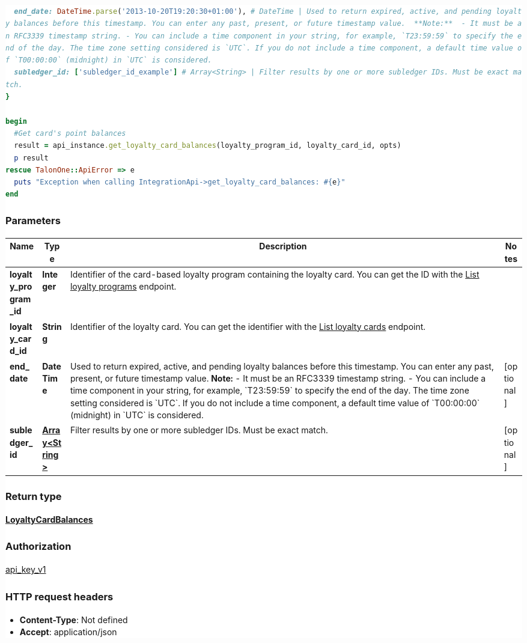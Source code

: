 ```ruby
  end_date: DateTime.parse('2013-10-20T19:20:30+01:00'), # DateTime | Used to return expired, active, and pending loyalty balances before this timestamp. You can enter any past, present, or future timestamp value.  **Note:**  - It must be an RFC3339 timestamp string. - You can include a time component in your string, for example, `T23:59:59` to specify the end of the day. The time zone setting considered is `UTC`. If you do not include a time component, a default time value of `T00:00:00` (midnight) in `UTC` is considered. 
  subledger_id: ['subledger_id_example'] # Array<String> | Filter results by one or more subledger IDs. Must be exact match.
}

begin
  #Get card's point balances
  result = api_instance.get_loyalty_card_balances(loyalty_program_id, loyalty_card_id, opts)
  p result
rescue TalonOne::ApiError => e
  puts "Exception when calling IntegrationApi->get_loyalty_card_balances: #{e}"
end
```

### Parameters


Name | Type | Description  | Notes
------------- | ------------- | ------------- | -------------
 **loyalty_program_id** | **Integer**| Identifier of the card-based loyalty program containing the loyalty card. You can get the ID with the [List loyalty programs](https://docs.talon.one/management-api#tag/Loyalty/operation/getLoyaltyPrograms) endpoint.  | 
 **loyalty_card_id** | **String**| Identifier of the loyalty card. You can get the identifier with the [List loyalty cards](https://docs.talon.one/management-api#tag/Loyalty-cards/operation/getLoyaltyCards) endpoint.  | 
 **end_date** | **DateTime**| Used to return expired, active, and pending loyalty balances before this timestamp. You can enter any past, present, or future timestamp value.  **Note:**  - It must be an RFC3339 timestamp string. - You can include a time component in your string, for example, &#x60;T23:59:59&#x60; to specify the end of the day. The time zone setting considered is &#x60;UTC&#x60;. If you do not include a time component, a default time value of &#x60;T00:00:00&#x60; (midnight) in &#x60;UTC&#x60; is considered.  | [optional] 
 **subledger_id** | [**Array&lt;String&gt;**](String.md)| Filter results by one or more subledger IDs. Must be exact match. | [optional] 

### Return type

[**LoyaltyCardBalances**](LoyaltyCardBalances.md)

### Authorization

[api_key_v1](../README.md#api_key_v1)

### HTTP request headers

- **Content-Type**: Not defined
- **Accept**: application/json
